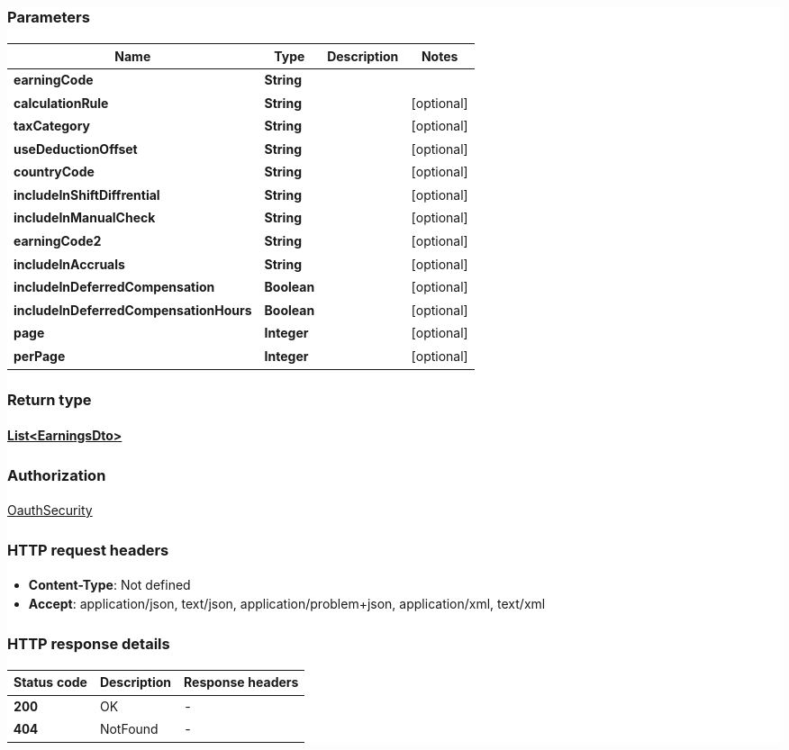 ### Parameters

| Name | Type | Description  | Notes |
|------------- | ------------- | ------------- | -------------|
| **earningCode** | **String**|  | |
| **calculationRule** | **String**|  | [optional] |
| **taxCategory** | **String**|  | [optional] |
| **useDeductionOffset** | **String**|  | [optional] |
| **countryCode** | **String**|  | [optional] |
| **includeInShiftDiffrential** | **String**|  | [optional] |
| **includeInManualCheck** | **String**|  | [optional] |
| **earningCode2** | **String**|  | [optional] |
| **includeInAccruals** | **String**|  | [optional] |
| **includeInDeferredCompensation** | **Boolean**|  | [optional] |
| **includeInDeferredCompensationHours** | **Boolean**|  | [optional] |
| **page** | **Integer**|  | [optional] |
| **perPage** | **Integer**|  | [optional] |

### Return type

[**List&lt;EarningsDto&gt;**](EarningsDto.md)

### Authorization

[OauthSecurity](../README.md#OauthSecurity)

### HTTP request headers

 - **Content-Type**: Not defined
 - **Accept**: application/json, text/json, application/problem+json, application/xml, text/xml

### HTTP response details
| Status code | Description | Response headers |
|-------------|-------------|------------------|
| **200** | OK |  -  |
| **404** | NotFound |  -  |

